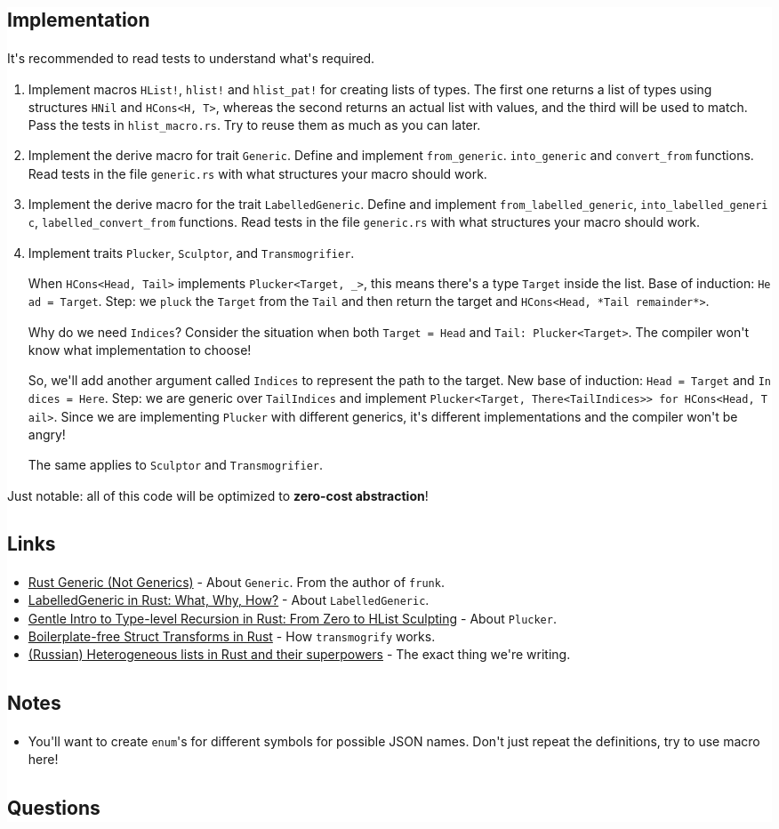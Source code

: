 ## Implementation

It's recommended to read tests to understand what's required.

1. Implement macros `HList!`, `hlist!` and `hlist_pat!` for creating lists of types. The first one returns a list of types using structures `HNil` and `HCons<H, T>`, whereas the second returns an actual list with values, and the third will be used to match. Pass the tests in `hlist_macro.rs`. Try to reuse them as much as you can later.
2. Implement the derive macro for trait `Generic`. Define and implement `from_generic`. `into_generic` and `convert_from` functions. Read tests in the file `generic.rs` with what structures your macro should work.
3. Implement the derive macro for the trait `LabelledGeneric`. Define and implement `from_labelled_generic`, `into_labelled_generic`, `labelled_convert_from` functions. Read tests in the file `generic.rs` with what structures your macro should work.
4. Implement traits `Plucker`, `Sculptor`, and `Transmogrifier`.

    When `HCons<Head, Tail>` implements `Plucker<Target, _>`, this means there's a type `Target` inside the list. Base of induction: `Head = Target`. Step: we `pluck` the `Target` from the `Tail` and then return the target and `HCons<Head, *Tail remainder*>`.

    Why do we need `Indices`? Consider the situation when both `Target = Head` and `Tail: Plucker<Target>`. The compiler won't know what implementation to choose!

    So, we'll add another argument called `Indices` to represent the path to the target. New base of induction: `Head = Target` and `Indices = Here`. Step: we are generic over `TailIndices` and implement `Plucker<Target, There<TailIndices>> for HCons<Head, Tail>`. Since we are implementing `Plucker` with different generics, it's different implementations and the compiler won't be angry!

    The same applies to `Sculptor` and `Transmogrifier`.

Just notable: all of this code will be optimized to **zero-cost abstraction**!

## Links

- [Rust Generic (Not Generics)](https://beachape.com/blog/2017/02/04/rust-generic-not-generics/) - About `Generic`. From the author of `frunk`.
- [LabelledGeneric in Rust: What, Why, How?](https://beachape.com/blog/2017/03/04/labelledgeneric-in-rust-what-why-how/) - About `LabelledGeneric`.
- [Gentle Intro to Type-level Recursion in Rust: From Zero to HList Sculpting](https://beachape.com/blog/2017/03/12/gentle-intro-to-type-level-recursion-in-Rust-from-zero-to-frunk-hlist-sculpting/#plucking-from-hlists) - About `Plucker`.
- [Boilerplate-free Struct Transforms in Rust](https://beachape.com/blog/2017/04/12/boilerplate-free-struct-transforms-in-rust/) - How `transmogrify` works.
- [(Russian) Heterogeneous lists in Rust and their superpowers](https://www.youtube.com/watch?v=Zps2tH8XOm4&list=PLRdS-n5seLRroZ480sDtes06hn6_M7N_i&index=6) - The exact thing we're writing.

## Notes

- You'll want to create `enum`'s for different symbols for possible JSON names. Don't just repeat the definitions, try to use macro here!

## Questions
